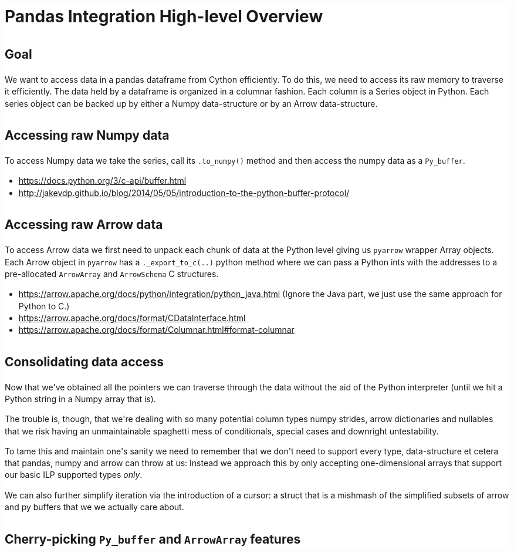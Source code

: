 # Pandas Integration High-level Overview

## Goal

We want to access data in a pandas dataframe from Cython efficiently.
To do this, we need to access its raw memory to traverse it efficiently.
The data held by a dataframe is organized in a columnar fashion.
Each column is a Series object in Python.
Each series object can be backed up by either a Numpy data-structure or
by an Arrow data-structure.

## Accessing raw Numpy data
To access Numpy data we take the series, call its `.to_numpy()` method
and then access the numpy data as a `Py_buffer`.
* https://docs.python.org/3/c-api/buffer.html
* http://jakevdp.github.io/blog/2014/05/05/introduction-to-the-python-buffer-protocol/

## Accessing raw Arrow data
To access Arrow data we first need to unpack each chunk of data at the
Python level giving us `pyarrow` wrapper Array objects.
Each Arrow object in `pyarrow` has a `._export_to_c(..)` python method where we
can pass a Python ints with the addresses to a pre-allocated `ArrowArray` and
`ArrowSchema` C structures.
* https://arrow.apache.org/docs/python/integration/python_java.html
    (Ignore the Java part, we just use the same approach for Python to C.)
* https://arrow.apache.org/docs/format/CDataInterface.html
* https://arrow.apache.org/docs/format/Columnar.html#format-columnar

## Consolidating data access
Now that we've obtained all the pointers we can traverse through the data
without the aid of the Python interpreter (until we hit a Python string in a
Numpy array that is).

The trouble is, though, that we're dealing with so many potential column types
numpy strides, arrow dictionaries and nullables that we risk having an
unmaintainable spaghetti mess of conditionals, special cases and downright
untestability.

To tame this and maintain one's sanity we need to remember that we
don't need to support every type, data-structure et cetera that pandas, numpy
and arrow can throw at us: Instead we approach this by only accepting
one-dimensional arrays that support our basic ILP supported types _only_.

We can also further simplify iteration via the introduction of a cursor:
a struct that is a mishmash of the simplified subsets of arrow and py buffers
that we we actually care about.

## Cherry-picking `Py_buffer` and `ArrowArray` features
